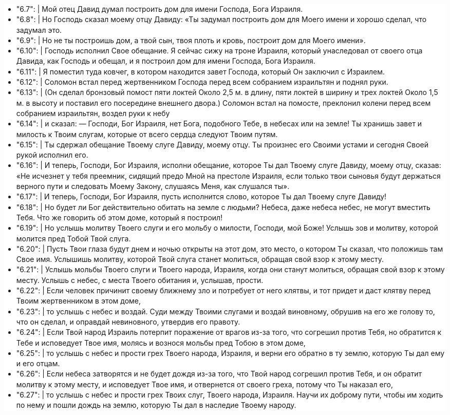   - "6.7": |
      Мой отец Давид думал построить дом для имени Господа, Бога Израиля.
  - "6.8": |
      Но Господь сказал моему отцу Давиду: «Ты задумал построить дом для Моего имени и хорошо сделал, что задумал это.
  - "6.9": |
      Но не ты построишь дом, а твой сын, твоя плоть и кровь, построит дом для Моего имени».
  - "6.10": |
      Господь исполнил Свое обещание. Я сейчас сижу на троне Израиля, который унаследовал от своего отца Давида, как Господь и обещал, и я построил дом для имени Господа, Бога Израиля.
  - "6.11": |
      Я поместил туда ковчег, в котором находится завет Господа, который Он заключил с Израилем.
  - "6.12": |
      Соломон встал перед жертвенником Господа перед всем собранием израильтян и поднял руки.
  - "6.13": |
      (Он сделал бронзовый помост пяти локтей<span class="notespan"><span class="marginnote note" label="note-35"> Около 2,5 м.</span></span> в длину, пяти локтей в ширину и трех локтей<span class="notespan"><span class="marginnote note" label="note-36"> Около 1,5 м.        </span></span> в высоту и поставил его посередине внешнего двора.) Соломон встал на помосте, преклонил колени перед всем собранием израильтян, воздел руки к небу
  - "6.14": |
      и сказал:  — Господи, Бог Израиля, нет Бога, подобного Тебе, в небесах или на земле! Ты хранишь завет и милость к Твоим слугам, которые от всего сердца следуют Твоим путям.
  - "6.15": |
      Ты сдержал обещание Твоему слуге Давиду, моему отцу. Ты произнес его Своими устами и сегодня Своей рукой исполнил его.
  - "6.16": |
      И теперь, Господи, Бог Израиля, исполни обещание, которое Ты дал Твоему слуге Давиду, моему отцу, сказав: «Не исчезнет у тебя преемник, сидящий предо Мной на престоле Израиля, если только твои сыновья будут держаться верного пути и следовать Моему Закону, слушаясь Меня, как слушался ты».
  - "6.17": |
      И теперь, Господи, Бог Израиля, пусть исполнится слово, которое Ты дал Твоему слуге Давиду!
  - "6.18": |
      Но будет ли Бог действительно обитать на земле с людьми? Небеса, даже небеса небес, не могут вместить Тебя. Что же говорить об этом доме, который я построил!
  - "6.19": |
      Но услышь молитву Твоего слуги и его мольбу о милости, Господи, мой Боже! Услышь зов и молитву, которой молится пред Тобой Твой слуга.
  - "6.20": |
      Пусть Твои глаза будут днем и ночью открыты на этот дом, это место, о котором Ты сказал, что положишь там Свое имя. Услышишь молитву, которой Твой слуга станет молиться, обращая свой взор к этому месту.
  - "6.21": |
      Услышь мольбы Твоего слуги и Твоего народа, Израиля, когда они станут молиться, обращая свой взор к этому месту. Услышь с небес, с места Твоего обитания и, услышав, прости.
  - "6.22": |
      Если человек причинит своему ближнему зло и потребует от него клятвы, и тот придет и даст клятву перед Твоим жертвенником в этом доме,
  - "6.23": |
      то услышь с небес и воздай. Суди между Твоими слугами и воздай виновному, обрушив на его же голову то, что он сделал, и оправдай невиновного, утвердив его правоту.
  - "6.24": |
      Если Твой народ Израиль потерпит поражение от врагов из-за того, что согрешил против Тебя, но обратится к Тебе и исповедует Твое имя, молясь и вознося мольбы пред Тобою в этом доме,
  - "6.25": |
      то услышь с небес и прости грех Твоего народа, Израиля, и верни его обратно в ту землю, которую Ты дал ему и его отцам.
  - "6.26": |
      Если небеса затворятся и не будет дождя из-за того, что Твой народ согрешил против Тебя, и он обратит молитву к этому месту, и исповедует Твое имя, и отвернется от своего греха, потому что Ты наказал его,
  - "6.27": |
      то услышь с небес и прости грех Твоих слуг, Твоего народа, Израиля. Научи их доброму пути, чтобы им ходить по нему и пошли дождь на землю, которую Ты дал в наследие Твоему народу.
